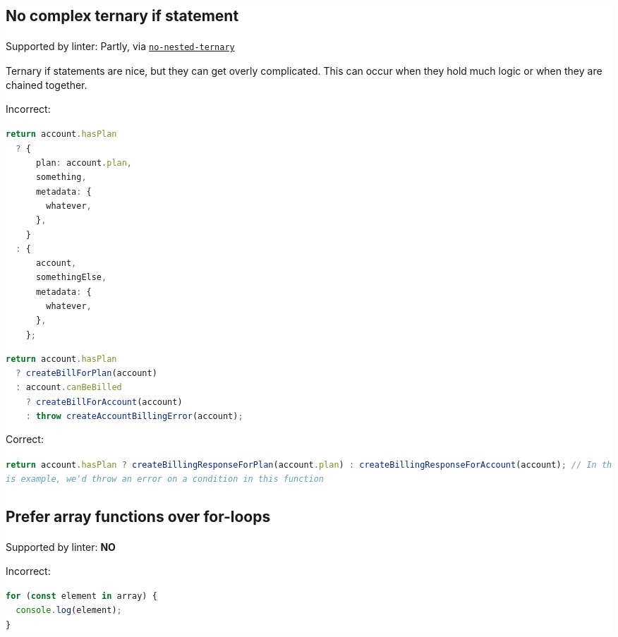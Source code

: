 ## No complex ternary if statement

Supported by linter: Partly, via [`no-nested-ternary`](https://eslint.org/docs/rules/no-nested-ternary)

Ternary if statements are nice, but they can get overly complicated. This can occur when they hold much logic or when
they are chained together.

Incorrect:

```ts
return account.hasPlan
  ? {
      plan: account.plan,
      something,
      metadata: {
        whatever,
      },
    }
  : {
      account,
      somethingElse,
      metadata: {
        whatever,
      },
    };
```

```ts
return account.hasPlan
  ? createBillForPlan(account)
  : account.canBeBilled
    ? createBillForAccount(account)
    : throw createAccountBillingError(account);
```

Correct:

```ts
return account.hasPlan ? createBillingResponseForPlan(account.plan) : createBillingResponseForAccount(account); // In this example, we'd throw an error on a condition in this function
```

## Prefer array functions over for-loops

Supported by linter: **NO**

Incorrect:

```ts
for (const element in array) {
  console.log(element);
}
```
